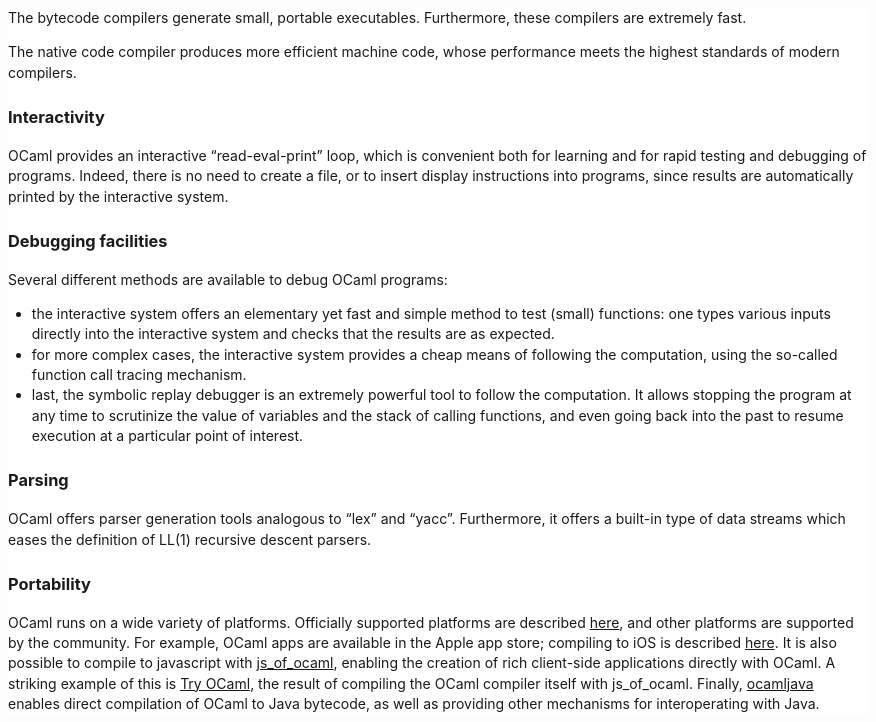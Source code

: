 The bytecode compilers generate small, portable executables. Furthermore, these compilers are extremely fast.

The native code compiler produces more efficient machine code, whose performance meets the highest standards of modern compilers.

### Interactivity

OCaml provides an interactive “read-eval-print” loop, which is convenient both for learning and for rapid testing and debugging of programs. Indeed, there is no need to create a file, or to insert display instructions into programs, since results are automatically printed by the interactive system.

### Debugging facilities

Several different methods are available to debug OCaml programs:

-   the interactive system offers an elementary yet fast and simple method to test (small) functions: one types various inputs directly into the interactive system and checks that the results are as expected.
-   for more complex cases, the interactive system provides a cheap means of following the computation, using the so-called function call tracing mechanism.
-   last, the symbolic replay debugger is an extremely powerful tool to follow the computation. It allows stopping the program at any time to scrutinize the value of variables and the stack of calling functions, and even going back into the past to resume execution at a particular point of interest.

### Parsing

OCaml offers parser generation tools analogous to “lex” and “yacc”. Furthermore, it offers a built-in type of data streams which eases the definition of LL(1) recursive descent parsers.

### Portability

OCaml runs on a wide variety of platforms. Officially supported platforms are described [here](portability.html), and other platforms are supported by the community. For example, OCaml apps are available in the Apple app store; compiling to iOS is described [here](http://psellos.com/ocaml/compile-to-iphone.html). It is also possible to compile to javascript with [js\_of\_ocaml](http://ocsigen.org/js_of_ocaml/), enabling the creation of rich client-side applications directly with OCaml. A striking example of this is [Try OCaml](http://try.ocamlpro.com/), the result of compiling the OCaml compiler itself with js\_of\_ocaml. Finally, [ocamljava](http://cafesterol.x9c.fr/) enables direct compilation of OCaml to Java bytecode, as well as providing other mechanisms for interoperating with Java.
